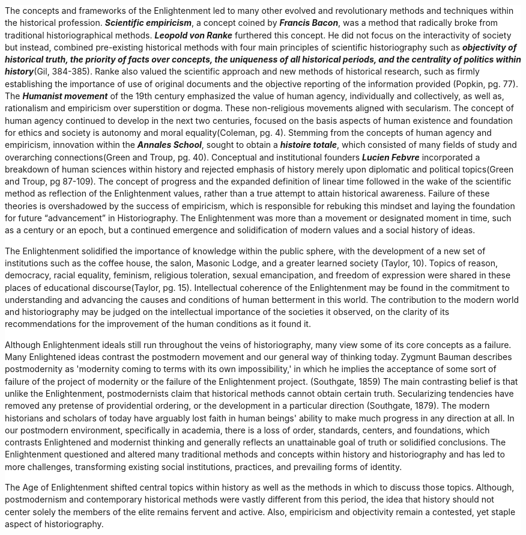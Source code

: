 The concepts and frameworks of the Enlightenment led to many other evolved and revolutionary methods and techniques within the historical profession. **_Scientific empiricism_**, a concept coined by **_Francis Bacon_**, was a method that radically broke from traditional historiographical methods. **_Leopold von Ranke_** furthered this concept. He did not focus on the interactivity of society but instead, combined pre-existing historical methods with four main principles of scientific historiography such as **_objectivity of historical truth, the priority of facts over concepts, the uniqueness of all historical periods, and the centrality of politics within history_**(Gil, 384-385). Ranke also valued the scientific approach and new methods of historical research, such as firmly establishing the importance of use of original documents and the objective reporting of the information provided (Popkin, pg. 77). The **_Humanist movement_** of the 19th century emphasized the value of human agency, individually and collectively, as well as, rationalism and empiricism over superstition or dogma. These non-religious movements aligned with secularism. The concept of human agency continued to develop in the next two centuries, focused on the basis aspects of human existence and foundation for ethics and society is autonomy and moral equality(Coleman, pg. 4). Stemming from the concepts of human agency and empiricism, innovation within the **_Annales School_**, sought to obtain a **_histoire totale_**, which consisted of many fields of study and overarching connections(Green and Troup, pg. 40). Conceptual and institutional founders **_Lucien Febvre_** incorporated a breakdown of human sciences within history and rejected emphasis of history merely upon diplomatic and political topics(Green and Troup, pg 87-109). The concept of progress and the expanded definition of linear time followed in the wake of the scientific method as reflection of the Enlightenment values, rather than a true attempt to attain historical awareness. Failure of these theories is overshadowed by the success of empiricism, which is responsible for rebuking this mindset and laying the foundation for future “advancement” in Historiography. The Enlightenment was more than a movement or designated moment in time, such as a century or an epoch, but a continued emergence and solidification of modern values and a social history of ideas.

The Enlightenment solidified the importance of knowledge within the public sphere, with the development of a new set of institutions such as the coffee house, the salon, Masonic Lodge, and a greater learned society (Taylor, 10). Topics of reason, democracy, racial equality, feminism, religious toleration, sexual emancipation, and freedom of expression were shared in these places of educational discourse(Taylor, pg. 15). Intellectual coherence of the Enlightenment may be found in the commitment to understanding and advancing the causes and conditions of human betterment in this world. The contribution to the modern world and historiography may be judged on the intellectual importance of the societies it observed, on the clarity of its recommendations for the improvement of the human conditions as it found it.

Although Enlightenment ideals still run throughout the veins of historiography, many view some of its core concepts as a failure. Many Enlightened ideas contrast the postmodern movement and our general way of thinking today. Zygmunt Bauman describes postmodernity as 'modernity coming to terms with its own impossibility,' in which he implies the acceptance of some sort of failure of the project of modernity or the failure of the Enlightenment project. (Southgate, 1859) The main contrasting belief is that unlike the Enlightenment, postmodernists claim that historical methods cannot obtain certain truth. Secularizing tendencies have removed any pretense of providential ordering, or the development in a particular direction (Southgate, 1879). The modern historians and scholars of today have arguably lost faith in human beings' ability to make much progress in any direction at all. In our postmodern environment, specifically in academia, there is a loss of order, standards, centers, and foundations, which contrasts Enlightened and modernist thinking and generally reflects an unattainable goal of truth or solidified conclusions. The Enlightenment questioned and altered many traditional methods and concepts within history and historiography and has led to more challenges, transforming existing social institutions, practices, and prevailing forms of identity.

The Age of Enlightenment shifted central topics within history as well as the methods in which to discuss those topics. Although, postmodernism and contemporary historical methods were vastly different from this period, the idea that history should not center solely the members of the elite remains fervent and active. Also, empiricism and objectivity remain a contested, yet staple aspect of historiography.

